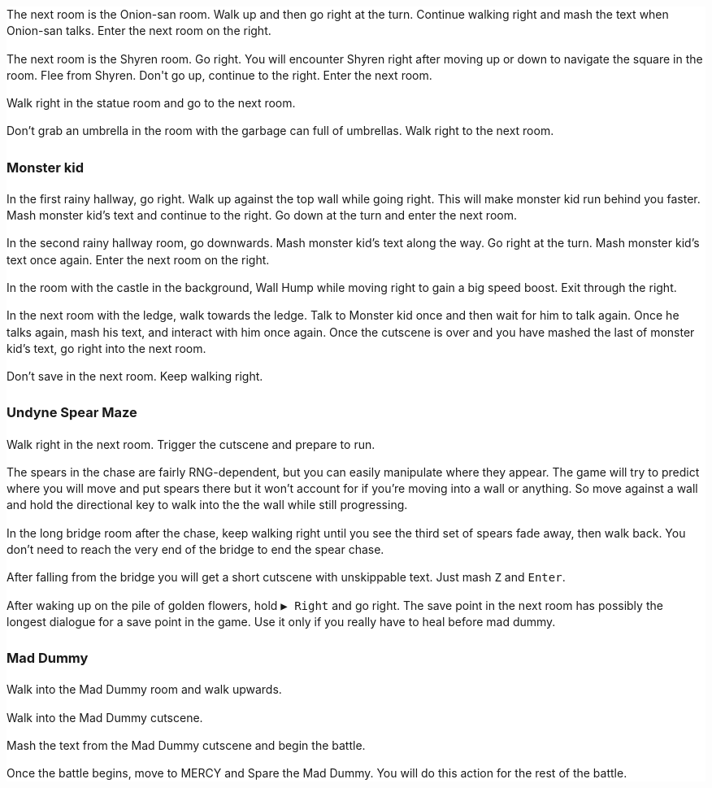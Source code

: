 The next room is the Onion-san room. Walk up and then go right at the turn. Continue walking right and mash the text when Onion-san talks. Enter the next room on the right.

The next room is the Shyren room. Go right. You will encounter Shyren right after moving up or down to navigate the square in the room. Flee from Shyren. Don't go up, continue to the right. Enter the next room.

Walk right in the statue room and go to the next room.

Don’t grab an umbrella in the room with the garbage can full of umbrellas. Walk right to the next room.

### Monster kid

In the first rainy hallway, go right. Walk up against the top wall while going right. This will make monster kid run behind you faster. Mash monster kid’s text and continue to the right. Go down at the turn and enter the next room.

In the second rainy hallway room, go downwards. Mash monster kid’s text along the way. Go right at the turn. Mash monster kid’s text once again. Enter the next room on the right.

In the room with the castle in the background, Wall Hump while moving right to gain a big speed boost. Exit through the right.

In the next room with the ledge, walk towards the ledge. Talk to Monster kid once and then wait for him to talk again. Once he talks again, mash his text, and interact with him once again. Once the cutscene is over and you have mashed the last of monster kid’s text, go right into the next room.

Don’t save in the next room. Keep walking right.

### Undyne Spear Maze

Walk right in the next room. Trigger the cutscene and prepare to run.

The spears in the chase are fairly RNG-dependent, but you can easily manipulate where they appear. The game will try to predict where you will move and put spears there but it won’t account for if you’re moving into a wall or anything. So move against a wall and hold the directional key to walk into the the wall while still progressing.

In the long bridge room after the chase, keep walking right until you see the third set of spears fade away, then walk back. You don’t need to reach the very end of the bridge to end the spear chase.

After falling from the bridge you will get a short cutscene with unskippable text. Just mash <kbd>Z</kbd> and <kbd>Enter</kbd>.

After waking up on the pile of golden flowers, hold <kbd>▶ Right</kbd> and go right. The save point in the next room has possibly the longest dialogue for a save point in the game. Use it only if you really have to heal before mad dummy.

### Mad Dummy

Walk into the Mad Dummy room and walk upwards.

Walk into the Mad Dummy cutscene.

Mash the text from the Mad Dummy cutscene and begin the battle.

Once the battle begins, move to MERCY and Spare the Mad Dummy. You will do this action for the rest of the battle.

